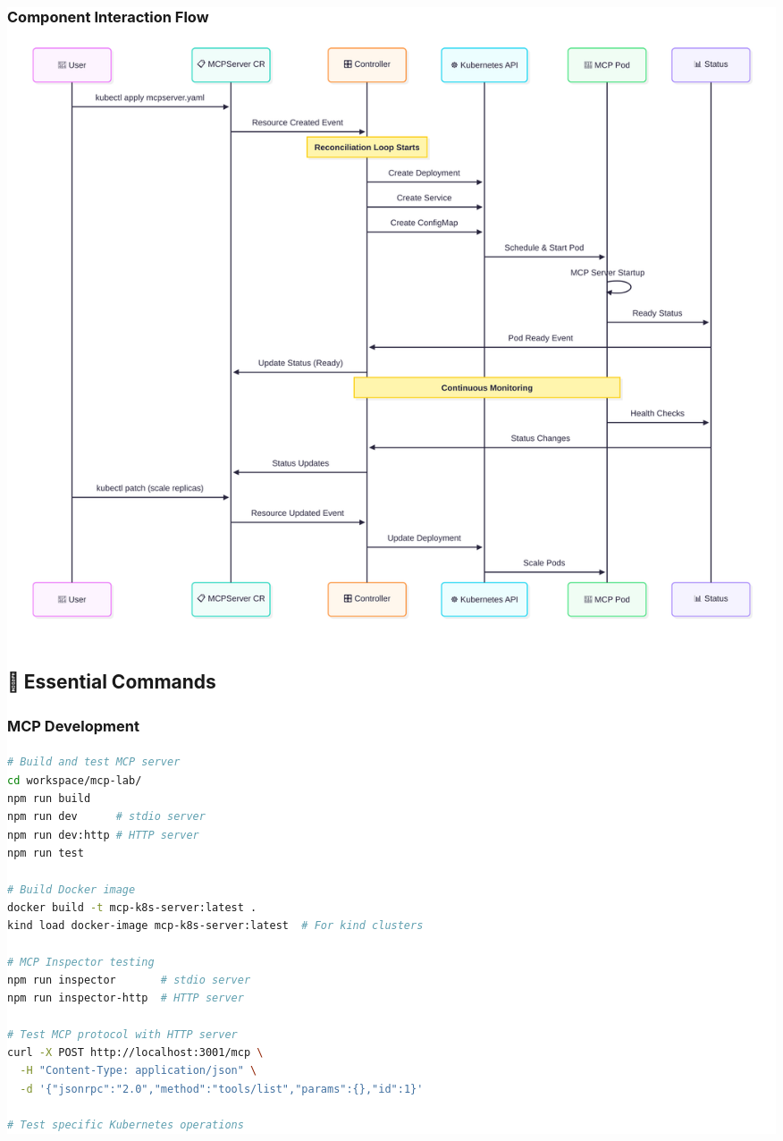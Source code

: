 ### Component Interaction Flow

![k8s-mcp-interaction-model](assets/k8s-mcp-interaction-model.svg)

## 🔧 Essential Commands

### MCP Development
```bash
# Build and test MCP server
cd workspace/mcp-lab/
npm run build
npm run dev      # stdio server
npm run dev:http # HTTP server
npm run test

# Build Docker image
docker build -t mcp-k8s-server:latest .
kind load docker-image mcp-k8s-server:latest  # For kind clusters

# MCP Inspector testing
npm run inspector       # stdio server
npm run inspector-http  # HTTP server

# Test MCP protocol with HTTP server
curl -X POST http://localhost:3001/mcp \
  -H "Content-Type: application/json" \
  -d '{"jsonrpc":"2.0","method":"tools/list","params":{},"id":1}'

# Test specific Kubernetes operations
```